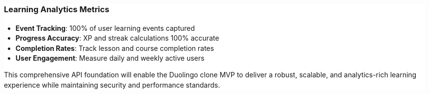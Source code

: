 ### Learning Analytics Metrics
- **Event Tracking**: 100% of user learning events captured
- **Progress Accuracy**: XP and streak calculations 100% accurate
- **Completion Rates**: Track lesson and course completion rates
- **User Engagement**: Measure daily and weekly active users

This comprehensive API foundation will enable the Duolingo clone MVP to deliver a robust, scalable, and analytics-rich learning experience while maintaining security and performance standards.
